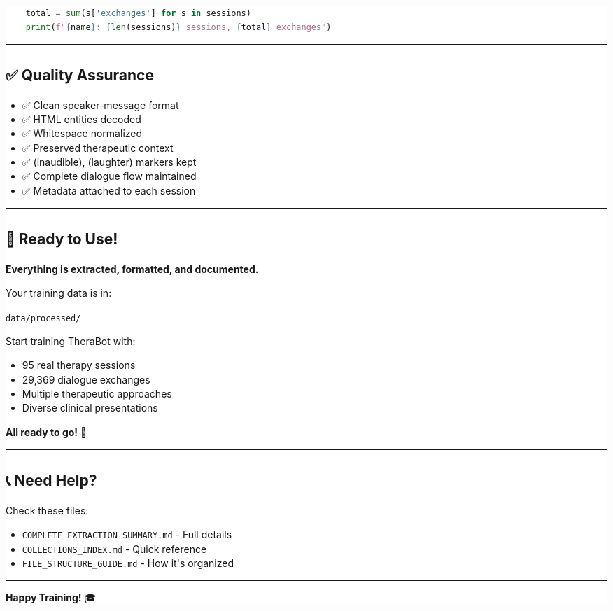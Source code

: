 ```python
    total = sum(s['exchanges'] for s in sessions)
    print(f"{name}: {len(sessions)} sessions, {total} exchanges")
```

---

## ✅ Quality Assurance

- ✅ Clean speaker-message format
- ✅ HTML entities decoded
- ✅ Whitespace normalized
- ✅ Preserved therapeutic context
- ✅ (inaudible), (laughter) markers kept
- ✅ Complete dialogue flow maintained
- ✅ Metadata attached to each session

---

## 🎯 Ready to Use!

**Everything is extracted, formatted, and documented.**

Your training data is in:
```
data/processed/
```

Start training TheraBot with:
- 95 real therapy sessions
- 29,369 dialogue exchanges
- Multiple therapeutic approaches
- Diverse clinical presentations

**All ready to go!** 🚀

---

## 📞 Need Help?

Check these files:
- `COMPLETE_EXTRACTION_SUMMARY.md` - Full details
- `COLLECTIONS_INDEX.md` - Quick reference
- `FILE_STRUCTURE_GUIDE.md` - How it's organized

---

**Happy Training!** 🎓


